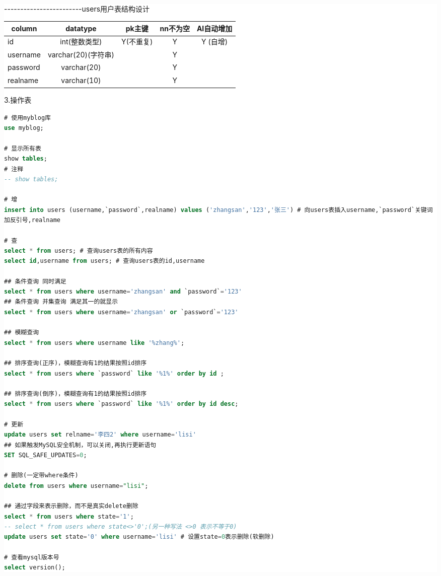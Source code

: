 ------------------------users用户表结构设计<br>

column | datatype |  pk主键 | nn不为空 | AI自动增加
---|:--------:|:---------:|:--------:|:--------:|
id  | int(整数类型) |  Y(不重复)   | Y | Y (自增)
username  | varchar(20)(字符串) |    | Y | 
password  | varchar(20) |    | Y | 
realname  | varchar(10) |    | Y | 

3.操作表
```SQL
# 使用myblog库
use myblog; 

# 显示所有表
show tables; 
# 注释
-- show tables; 

# 增
insert into users (username,`password`,realname) values ('zhangsan','123','张三') # 向users表插入username,`password`关键词加反引号,realname

# 查
select * from users; # 查询users表的所有内容
select id,username from users; # 查询users表的id,username

## 条件查询 同时满足
select * from users where username='zhangsan' and `password`='123' 
## 条件查询 并集查询 满足其一的就显示
select * from users where username='zhangsan' or `password`='123'

## 模糊查询
select * from users where username like '%zhang%'; 

## 排序查询(正序)，模糊查询有1的结果按照id排序
select * from users where `password` like '%1%' order by id ;

## 排序查询(倒序)，模糊查询有1的结果按照id排序 
select * from users where `password` like '%1%' order by id desc; 

# 更新
update users set relname='李四2' where username='lisi'
## 如果触发MySQL安全机制，可以关闭,再执行更新语句
SET SQL_SAFE_UPDATES=0;

# 删除(一定带where条件)
delete from users where username="lisi";

## 通过字段来表示删除，而不是真实delete删除
select * from users where state='1';
-- select * from users where state<>'0';(另一种写法 <>0 表示不等于0)
update users set state='0' where username='lisi' # 设置state=0表示删除(软删除)

# 查看mysql版本号
select version();
```
